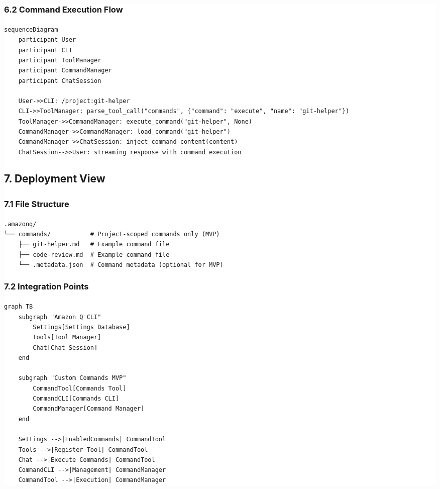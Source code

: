 ### 6.2 Command Execution Flow

```mermaid
sequenceDiagram
    participant User
    participant CLI
    participant ToolManager
    participant CommandManager
    participant ChatSession

    User->>CLI: /project:git-helper
    CLI->>ToolManager: parse_tool_call("commands", {"command": "execute", "name": "git-helper"})
    ToolManager->>CommandManager: execute_command("git-helper", None)
    CommandManager->>CommandManager: load_command("git-helper")
    CommandManager->>ChatSession: inject_command_content(content)
    ChatSession-->>User: streaming response with command execution
```

## 7. Deployment View

### 7.1 File Structure

```
.amazonq/
└── commands/           # Project-scoped commands only (MVP)
    ├── git-helper.md   # Example command file
    ├── code-review.md  # Example command file
    └── .metadata.json  # Command metadata (optional for MVP)
```

### 7.2 Integration Points

```mermaid
graph TB
    subgraph "Amazon Q CLI"
        Settings[Settings Database]
        Tools[Tool Manager]
        Chat[Chat Session]
    end
    
    subgraph "Custom Commands MVP"
        CommandTool[Commands Tool]
        CommandCLI[Commands CLI]
        CommandManager[Command Manager]
    end
    
    Settings -->|EnabledCommands| CommandTool
    Tools -->|Register Tool| CommandTool
    Chat -->|Execute Commands| CommandTool
    CommandCLI -->|Management| CommandManager
    CommandTool -->|Execution| CommandManager
```

